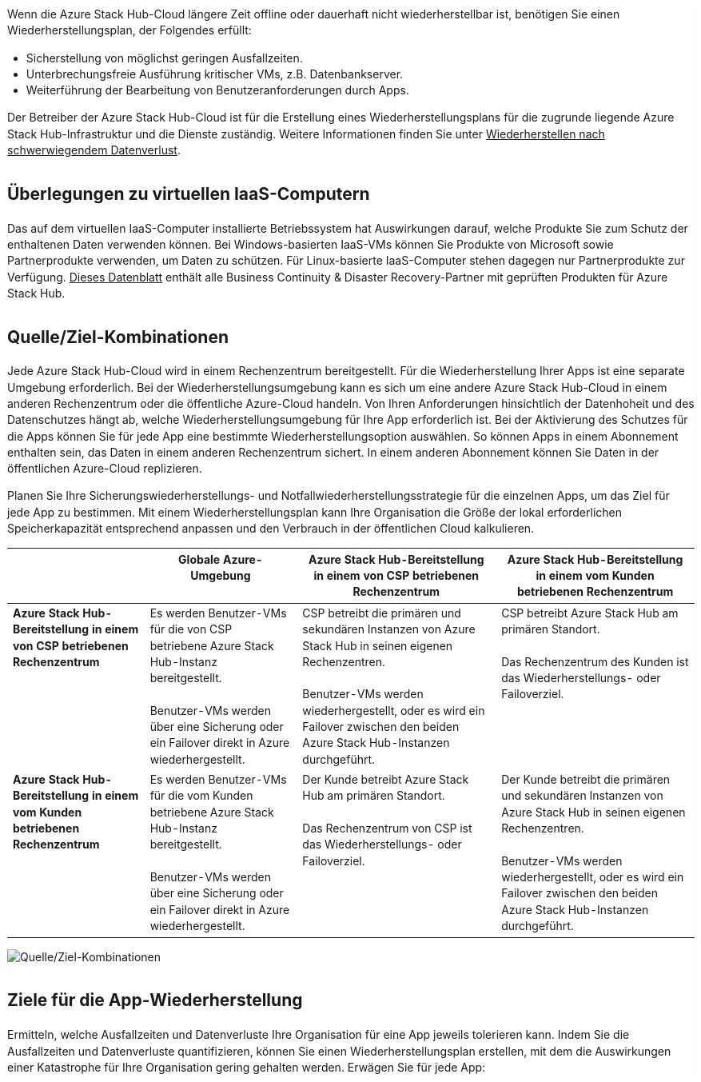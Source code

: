 Wenn die Azure Stack Hub-Cloud längere Zeit offline oder dauerhaft nicht wiederherstellbar ist, benötigen Sie einen Wiederherstellungsplan, der Folgendes erfüllt:

* Sicherstellung von möglichst geringen Ausfallzeiten.
* Unterbrechungsfreie Ausführung kritischer VMs, z.B. Datenbankserver.
* Weiterführung der Bearbeitung von Benutzeranforderungen durch Apps.

Der Betreiber der Azure Stack Hub-Cloud ist für die Erstellung eines Wiederherstellungsplans für die zugrunde liegende Azure Stack Hub-Infrastruktur und die Dienste zuständig. Weitere Informationen finden Sie unter [Wiederherstellen nach schwerwiegendem Datenverlust](../operator/azure-stack-backup-recover-data.md).

## <a name="considerations-for-iaas-vms"></a>Überlegungen zu virtuellen IaaS-Computern
Das auf dem virtuellen IaaS-Computer installierte Betriebssystem hat Auswirkungen darauf, welche Produkte Sie zum Schutz der enthaltenen Daten verwenden können. Bei Windows-basierten IaaS-VMs können Sie Produkte von Microsoft sowie Partnerprodukte verwenden, um Daten zu schützen. Für Linux-basierte IaaS-Computer stehen dagegen nur Partnerprodukte zur Verfügung. [Dieses Datenblatt](https://aka.ms/azurestackbcdrpartners) enthält alle Business Continuity & Disaster Recovery-Partner mit geprüften Produkten für Azure Stack Hub.

## <a name="sourcetarget-combinations"></a>Quelle/Ziel-Kombinationen

Jede Azure Stack Hub-Cloud wird in einem Rechenzentrum bereitgestellt. Für die Wiederherstellung Ihrer Apps ist eine separate Umgebung erforderlich. Bei der Wiederherstellungsumgebung kann es sich um eine andere Azure Stack Hub-Cloud in einem anderen Rechenzentrum oder die öffentliche Azure-Cloud handeln. Von Ihren Anforderungen hinsichtlich der Datenhoheit und des Datenschutzes hängt ab, welche Wiederherstellungsumgebung für Ihre App erforderlich ist. Bei der Aktivierung des Schutzes für die Apps können Sie für jede App eine bestimmte Wiederherstellungsoption auswählen. So können Apps in einem Abonnement enthalten sein, das Daten in einem anderen Rechenzentrum sichert. In einem anderen Abonnement können Sie Daten in der öffentlichen Azure-Cloud replizieren.

Planen Sie Ihre Sicherungswiederherstellungs- und Notfallwiederherstellungsstrategie für die einzelnen Apps, um das Ziel für jede App zu bestimmen. Mit einem Wiederherstellungsplan kann Ihre Organisation die Größe der lokal erforderlichen Speicherkapazität entsprechend anpassen und den Verbrauch in der öffentlichen Cloud kalkulieren.

|  | Globale Azure-Umgebung | Azure Stack Hub-Bereitstellung in einem von CSP betriebenen Rechenzentrum | Azure Stack Hub-Bereitstellung in einem vom Kunden betriebenen Rechenzentrum |
|------------------------------------------------------------------------|---------------------------------------------------------------------------------------------------------------------------------|----------------------------------------------------------------------------------------------------------------------------------------------------------------------------|--------------------------------------------------------------------------------------------------------|
| **Azure Stack Hub-Bereitstellung in einem von CSP betriebenen Rechenzentrum** | Es werden Benutzer-VMs für die von CSP betriebene Azure Stack Hub-Instanz bereitgestellt.<br><br>Benutzer-VMs werden über eine Sicherung oder ein Failover direkt in Azure wiederhergestellt. | CSP betreibt die primären und sekundären Instanzen von Azure Stack Hub in seinen eigenen Rechenzentren.<br><br>Benutzer-VMs werden wiederhergestellt, oder es wird ein Failover zwischen den beiden Azure Stack Hub-Instanzen durchgeführt. | CSP betreibt Azure Stack Hub am primären Standort.<br><br>Das Rechenzentrum des Kunden ist das Wiederherstellungs- oder Failoverziel. |
| **Azure Stack Hub-Bereitstellung in einem vom Kunden betriebenen Rechenzentrum** | Es werden Benutzer-VMs für die vom Kunden betriebene Azure Stack Hub-Instanz bereitgestellt.<br><br>Benutzer-VMs werden über eine Sicherung oder ein Failover direkt in Azure wiederhergestellt. | Der Kunde betreibt Azure Stack Hub am primären Standort.<br><br>Das Rechenzentrum von CSP ist das Wiederherstellungs- oder Failoverziel. | Der Kunde betreibt die primären und sekundären Instanzen von Azure Stack Hub in seinen eigenen Rechenzentren.<br><br>Benutzer-VMs werden wiederhergestellt, oder es wird ein Failover zwischen den beiden Azure Stack Hub-Instanzen durchgeführt. |

![Quelle/Ziel-Kombinationen](media/azure-stack-manage-vm-backup/vm_backupdataflow_01.png)

## <a name="app-recovery-objectives"></a>Ziele für die App-Wiederherstellung

Ermitteln, welche Ausfallzeiten und Datenverluste Ihre Organisation für eine App jeweils tolerieren kann. Indem Sie die Ausfallzeiten und Datenverluste quantifizieren, können Sie einen Wiederherstellungsplan erstellen, mit dem die Auswirkungen einer Katastrophe für Ihre Organisation gering gehalten werden. Erwägen Sie für jede App:
